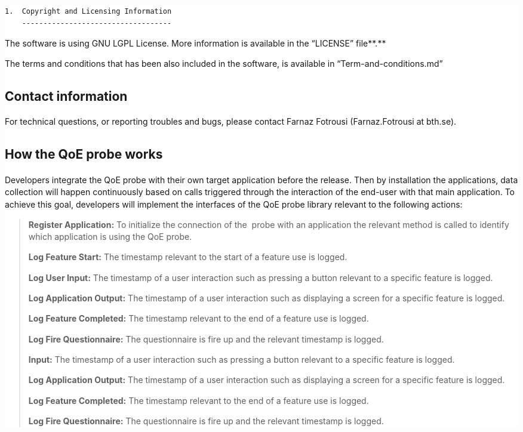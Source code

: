    1.  Copyright and Licensing Information
        -----------------------------------

The software is using GNU LGPL License. More information is available in
the “LICENSE” file**.**

The terms and conditions that has been also included in the software, is
available in “Term-and-conditions.md”

Contact information
-------------------

For technical questions, or reporting troubles and bugs, please contact
Farnaz Fotrousi (Farnaz.Fotrousi at bth.se).

How the QoE probe works
-----------------------

Developers integrate the QoE probe with their own target application
before the release. Then by installation the applications, data
collection will happen continuously based on calls triggered through the
interaction of the end-user with that main application. To achieve this
goal, developers will implement the interfaces of the QoE probe library
relevant to the following actions:

> **Register Application:** To initialize the connection of the  probe
> with an application the relevant method is called to identify which
> application is using the QoE probe.
>
> **Log Feature Start:** The timestamp relevant to the start of a
> feature use is logged.
>
> **Log User Input:** The timestamp of a user interaction such as
> pressing a button relevant to a specific feature is logged.
>
> **Log Application Output:** The timestamp of a user interaction such
> as displaying a screen for a specific feature is logged.
>
> **Log Feature Completed:** The timestamp relevant to the end of a
> feature use is logged.
>
> **Log Fire Questionnaire:** The questionnaire is fire up and the
> relevant timestamp is logged.
>
> **Input:** The timestamp of a user interaction such as pressing a
> button relevant to a specific feature is logged.
>
> **Log Application Output:** The timestamp of a user interaction such
> as displaying a screen for a specific feature is logged.
>
> **Log Feature Completed:** The timestamp relevant to the end of a
> feature use is logged.
>
> **Log Fire Questionnaire:** The questionnaire is fire up and the
> relevant timestamp is logged.
